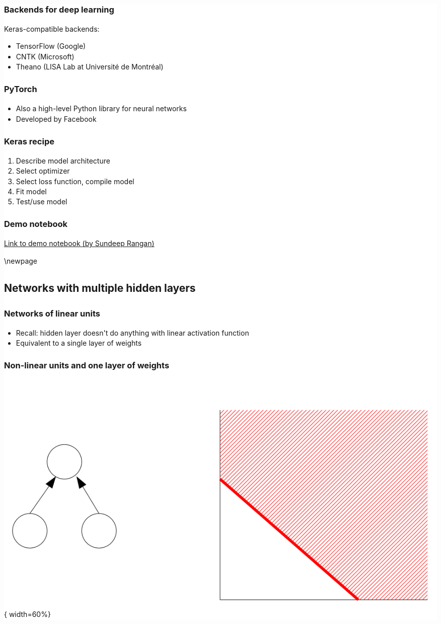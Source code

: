 ### Backends for deep learning

Keras-compatible backends:

* TensorFlow (Google)
* CNTK (Microsoft)
* Theano (LISA Lab at Université de Montréal)


### PyTorch

* Also a high-level Python library for neural networks
* Developed by Facebook


### Keras recipe

1. Describe model architecture 
2. Select optimizer
3. Select loss function, compile model
4. Fit model
5. Test/use model


### Demo notebook

[Link to demo notebook (by Sundeep Rangan)](https://colab.research.google.com/github/sdrangan/introml/blob/master/unit09_neural/demo1_synthetic.ipynb)


\newpage


## Networks with multiple hidden layers


### Networks of linear units

* Recall: hidden layer doesn't do anything with linear activation function
* Equivalent to a single layer of weights

### Non-linear units and one layer of weights

![One layer of weights with non-linear activation creates a separating hyperplane.](images/nn-1-layer.png){ width=60%}
